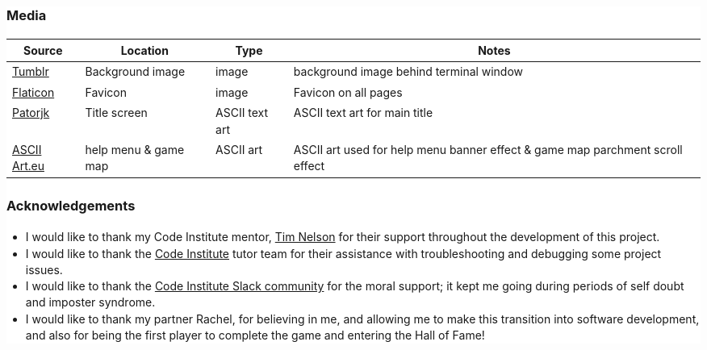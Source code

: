 ### Media

| Source | Location | Type | Notes |
| --- | --- | --- | --- |
| [Tumblr](https://64.media.tumblr.com/e87832ae4f38697b1512a962bf46d78a/b12dd6256ec6ff0f-00/s1280x1920/eb208b169e38ddb3b4418f79ffa64868722e3d20.png) | Background image | image | background image behind terminal window |
| [Flaticon](https://www.flaticon.com/free-icon/haunted-house_10317254?term=haunted+house&page=1&position=68&origin=tag&related_id=10317254) | Favicon | image | Favicon on all pages |
| [Patorjk](https://patorjk.com/software/taag/#p=display&f=Graffiti&t=Type%20Something%20) | Title screen | ASCII text art | ASCII text art for main title |
| [ASCII Art.eu](https://www.asciiart.eu/) | help menu & game map | ASCII art | ASCII art used for help menu banner effect & game map parchment scroll effect |

### Acknowledgements

- I would like to thank my Code Institute mentor, [Tim Nelson](https://github.com/TravelTimN) for their support throughout the development of this project.
- I would like to thank the [Code Institute](https://codeinstitute.net) tutor team for their assistance with troubleshooting and debugging some project issues.
- I would like to thank the [Code Institute Slack community](https://code-institute-room.slack.com) for the moral support; it kept me going during periods of self doubt and imposter syndrome.
- I would like to thank my partner Rachel, for believing in me, and allowing me to make this transition into software development, and also for being the first player to complete the game and entering the Hall of Fame!
